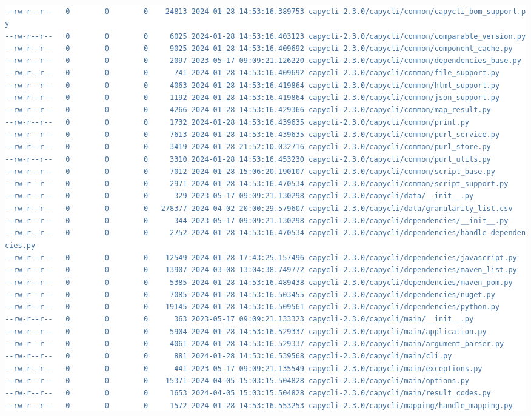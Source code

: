 ```diff
--rw-r--r--   0        0        0    24813 2024-01-28 14:53:16.389753 capycli-2.3.0/capycli/common/capycli_bom_support.py
--rw-r--r--   0        0        0     6025 2024-01-28 14:53:16.403123 capycli-2.3.0/capycli/common/comparable_version.py
--rw-r--r--   0        0        0     9025 2024-01-28 14:53:16.409692 capycli-2.3.0/capycli/common/component_cache.py
--rw-r--r--   0        0        0     2097 2023-05-17 09:09:21.126220 capycli-2.3.0/capycli/common/dependencies_base.py
--rw-r--r--   0        0        0      741 2024-01-28 14:53:16.409692 capycli-2.3.0/capycli/common/file_support.py
--rw-r--r--   0        0        0     4063 2024-01-28 14:53:16.419864 capycli-2.3.0/capycli/common/html_support.py
--rw-r--r--   0        0        0     1192 2024-01-28 14:53:16.419864 capycli-2.3.0/capycli/common/json_support.py
--rw-r--r--   0        0        0     4266 2024-01-28 14:53:16.429366 capycli-2.3.0/capycli/common/map_result.py
--rw-r--r--   0        0        0     1732 2024-01-28 14:53:16.439635 capycli-2.3.0/capycli/common/print.py
--rw-r--r--   0        0        0     7613 2024-01-28 14:53:16.439635 capycli-2.3.0/capycli/common/purl_service.py
--rw-r--r--   0        0        0     3419 2024-01-28 21:52:10.032716 capycli-2.3.0/capycli/common/purl_store.py
--rw-r--r--   0        0        0     3310 2024-01-28 14:53:16.453230 capycli-2.3.0/capycli/common/purl_utils.py
--rw-r--r--   0        0        0     7012 2024-01-28 15:06:20.190107 capycli-2.3.0/capycli/common/script_base.py
--rw-r--r--   0        0        0     2971 2024-01-28 14:53:16.470534 capycli-2.3.0/capycli/common/script_support.py
--rw-r--r--   0        0        0      329 2023-05-17 09:09:21.130298 capycli-2.3.0/capycli/data/__init__.py
--rw-r--r--   0        0        0   278377 2024-04-02 20:00:29.579607 capycli-2.3.0/capycli/data/granularity_list.csv
--rw-r--r--   0        0        0      344 2023-05-17 09:09:21.130298 capycli-2.3.0/capycli/dependencies/__init__.py
--rw-r--r--   0        0        0     2752 2024-01-28 14:53:16.470534 capycli-2.3.0/capycli/dependencies/handle_dependencies.py
--rw-r--r--   0        0        0    12549 2024-01-28 17:43:25.157496 capycli-2.3.0/capycli/dependencies/javascript.py
--rw-r--r--   0        0        0    13907 2024-03-08 13:04:38.749772 capycli-2.3.0/capycli/dependencies/maven_list.py
--rw-r--r--   0        0        0     5385 2024-01-28 14:53:16.489438 capycli-2.3.0/capycli/dependencies/maven_pom.py
--rw-r--r--   0        0        0     7085 2024-01-28 14:53:16.503455 capycli-2.3.0/capycli/dependencies/nuget.py
--rw-r--r--   0        0        0    19145 2024-01-28 14:53:16.509561 capycli-2.3.0/capycli/dependencies/python.py
--rw-r--r--   0        0        0      363 2023-05-17 09:09:21.133323 capycli-2.3.0/capycli/main/__init__.py
--rw-r--r--   0        0        0     5904 2024-01-28 14:53:16.529337 capycli-2.3.0/capycli/main/application.py
--rw-r--r--   0        0        0     4061 2024-01-28 14:53:16.529337 capycli-2.3.0/capycli/main/argument_parser.py
--rw-r--r--   0        0        0      881 2024-01-28 14:53:16.539568 capycli-2.3.0/capycli/main/cli.py
--rw-r--r--   0        0        0      441 2023-05-17 09:09:21.135549 capycli-2.3.0/capycli/main/exceptions.py
--rw-r--r--   0        0        0    15371 2024-04-05 15:03:15.504828 capycli-2.3.0/capycli/main/options.py
--rw-r--r--   0        0        0     1653 2024-04-05 15:03:15.504828 capycli-2.3.0/capycli/main/result_codes.py
--rw-r--r--   0        0        0     1572 2024-01-28 14:53:16.553253 capycli-2.3.0/capycli/mapping/handle_mapping.py
```